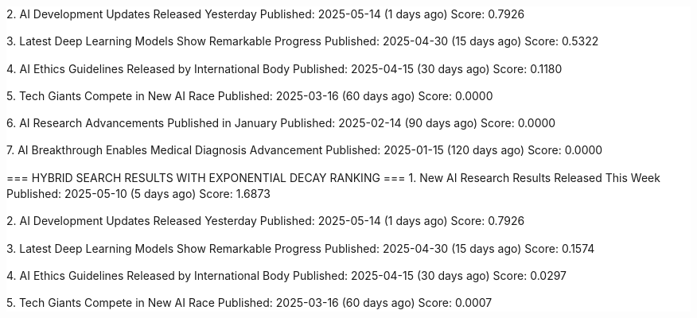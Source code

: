 <span class="hljs-number">2.</span> AI Development Updates Released Yesterday
   Published: <span class="hljs-number">2025</span>-05-<span class="hljs-number">14</span> (<span class="hljs-number">1</span> days ago)
   Score: <span class="hljs-number">0.7926</span>

<span class="hljs-number">3.</span> Latest Deep Learning Models Show Remarkable Progress
   Published: <span class="hljs-number">2025</span>-04-<span class="hljs-number">30</span> (<span class="hljs-number">15</span> days ago)
   Score: <span class="hljs-number">0.5322</span>

<span class="hljs-number">4.</span> AI Ethics Guidelines Released by International Body
   Published: <span class="hljs-number">2025</span>-04-<span class="hljs-number">15</span> (<span class="hljs-number">30</span> days ago)
   Score: <span class="hljs-number">0.1180</span>

<span class="hljs-number">5.</span> Tech Giants Compete <span class="hljs-keyword">in</span> New AI Race
   Published: <span class="hljs-number">2025</span>-03-<span class="hljs-number">16</span> (<span class="hljs-number">60</span> days ago)
   Score: <span class="hljs-number">0.0000</span>

<span class="hljs-number">6.</span> AI Research Advancements Published <span class="hljs-keyword">in</span> January
   Published: <span class="hljs-number">2025</span>-02-<span class="hljs-number">14</span> (<span class="hljs-number">90</span> days ago)
   Score: <span class="hljs-number">0.0000</span>

<span class="hljs-number">7.</span> AI Breakthrough Enables Medical Diagnosis Advancement
   Published: <span class="hljs-number">2025</span>-01-<span class="hljs-number">15</span> (<span class="hljs-number">120</span> days ago)
   Score: <span class="hljs-number">0.0000</span>

=== HYBRID SEARCH RESULTS WITH EXPONENTIAL DECAY RANKING ===
<span class="hljs-number">1.</span> New AI Research Results Released This Week
   Published: <span class="hljs-number">2025</span>-05-<span class="hljs-number">10</span> (<span class="hljs-number">5</span> days ago)
   Score: <span class="hljs-number">1.6873</span>

<span class="hljs-number">2.</span> AI Development Updates Released Yesterday
   Published: <span class="hljs-number">2025</span>-05-<span class="hljs-number">14</span> (<span class="hljs-number">1</span> days ago)
   Score: <span class="hljs-number">0.7926</span>

<span class="hljs-number">3.</span> Latest Deep Learning Models Show Remarkable Progress
   Published: <span class="hljs-number">2025</span>-04-<span class="hljs-number">30</span> (<span class="hljs-number">15</span> days ago)
   Score: <span class="hljs-number">0.1574</span>

<span class="hljs-number">4.</span> AI Ethics Guidelines Released by International Body
   Published: <span class="hljs-number">2025</span>-04-<span class="hljs-number">15</span> (<span class="hljs-number">30</span> days ago)
   Score: <span class="hljs-number">0.0297</span>

<span class="hljs-number">5.</span> Tech Giants Compete <span class="hljs-keyword">in</span> New AI Race
   Published: <span class="hljs-number">2025</span>-03-<span class="hljs-number">16</span> (<span class="hljs-number">60</span> days ago)
   Score: <span class="hljs-number">0.0007</span>

